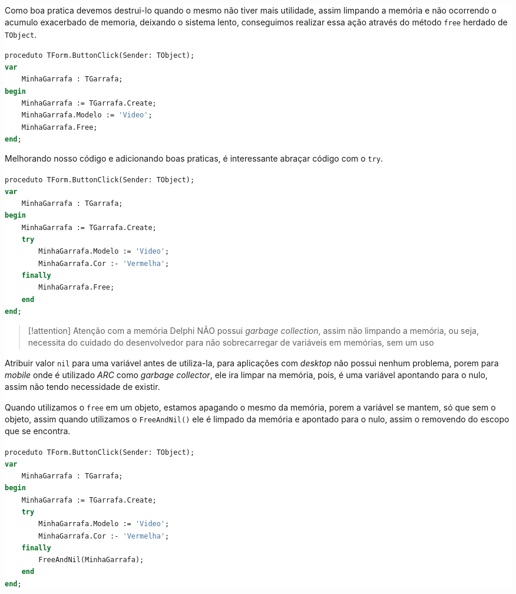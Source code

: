Como boa pratica devemos destrui-lo quando o mesmo não tiver mais utilidade, assim limpando a memória e não ocorrendo o acumulo exacerbado de memoria, deixando o sistema lento, conseguimos realizar essa ação através do método `free` herdado de `TObject`.

```pascal
proceduto TForm.ButtonClick(Sender: TObject);
var
	MinhaGarrafa : TGarrafa;
begin
	MinhaGarrafa := TGarrafa.Create;
	MinhaGarrafa.Modelo := 'Video';
	MinhaGarrafa.Free;
end;
```

Melhorando nosso código e adicionando boas praticas, é interessante abraçar código com o `try`.

```pascal
proceduto TForm.ButtonClick(Sender: TObject);
var
	MinhaGarrafa : TGarrafa;
begin
	MinhaGarrafa := TGarrafa.Create;
	try
		MinhaGarrafa.Modelo := 'Video';
		MinhaGarrafa.Cor :- 'Vermelha';
	finally
		MinhaGarrafa.Free;
	end
end;
```

>[!attention] Atenção com a memória
>Delphi NÃO possui _garbage collection_, assim não limpando a memória, ou seja, necessita do cuidado do desenvolvedor para não sobrecarregar de variáveis em memórias, sem um uso

Atribuir valor `nil` para uma variável antes de utiliza-la, para aplicações com _desktop_ não possui nenhum problema, porem para _mobile_ onde é utilizado _ARC_ como _garbage collector_, ele ira limpar na memória, pois, é uma variável apontando para o nulo, assim não tendo necessidade de existir.

Quando utilizamos o `free` em um objeto, estamos apagando o mesmo da memória, porem a variável se mantem, só que sem o objeto, assim quando utilizamos o `FreeAndNil()` ele é limpado da memória e apontado para o nulo, assim o removendo do escopo que se encontra.

```pascal
proceduto TForm.ButtonClick(Sender: TObject);
var
	MinhaGarrafa : TGarrafa;
begin
	MinhaGarrafa := TGarrafa.Create;
	try
		MinhaGarrafa.Modelo := 'Video';
		MinhaGarrafa.Cor :- 'Vermelha';
	finally
		FreeAndNil(MinhaGarrafa);
	end
end;
```
